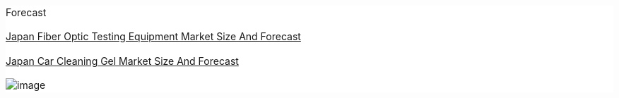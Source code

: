 Forecast</a></p><p><a href="https://github.com/shweta3366/Cybersecurity/blob/main/Fiber-Optic-Testing-Equipment-Market/Fiber-Optic-Testing-Equipment-Market.md">Japan Fiber Optic Testing Equipment Market Size And Forecast</a></p><p><a href="https://github.com/shweta3366/Cybersecurity/blob/main/Car-Cleaning-Gel-Market/Car-Cleaning-Gel-Market.md">Japan Car Cleaning Gel Market Size And Forecast</a></p>
![image](https://github.com/user-attachments/assets/5859c82d-19f3-410d-ac29-ce481fd5377a)
